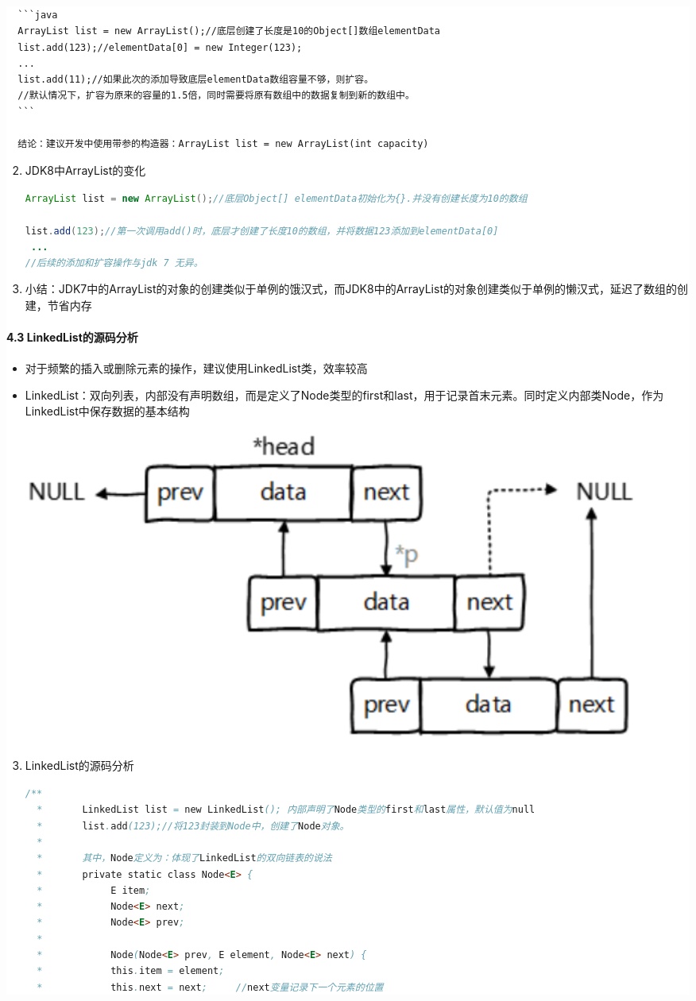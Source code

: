       ```java
      ArrayList list = new ArrayList();//底层创建了长度是10的Object[]数组elementData
      list.add(123);//elementData[0] = new Integer(123);
      ...
      list.add(11);//如果此次的添加导致底层elementData数组容量不够，则扩容。
      //默认情况下，扩容为原来的容量的1.5倍，同时需要将原有数组中的数据复制到新的数组中。
      ```

      结论：建议开发中使用带参的构造器：ArrayList list = new ArrayList(int capacity)

      

   2. JDK8中ArrayList的变化

      ```java
      ArrayList list = new ArrayList();//底层Object[] elementData初始化为{}.并没有创建长度为10的数组
      
      list.add(123);//第一次调用add()时，底层才创建了长度10的数组，并将数据123添加到elementData[0]
       ...
      //后续的添加和扩容操作与jdk 7 无异。
      ```

   3. 小结：JDK7中的ArrayList的对象的创建类似于单例的饿汉式，而JDK8中的ArrayList的对象创建类似于单例的懒汉式，延迟了数组的创建，节省内存



#### 4.3 LinkedList的源码分析

* 对于频繁的插入或删除元素的操作，建议使用LinkedList类，效率较高

* LinkedList：双向列表，内部没有声明数组，而是定义了Node类型的first和last，用于记录首末元素。同时定义内部类Node，作为LinkedList中保存数据的基本结构

  ![image-20220905161120290](images/image-20220905161120290.png)

3. LinkedList的源码分析

   ```java
   /**
     *       LinkedList list = new LinkedList(); 内部声明了Node类型的first和last属性，默认值为null
     *       list.add(123);//将123封装到Node中，创建了Node对象。
     *
     *       其中，Node定义为：体现了LinkedList的双向链表的说法
     *       private static class Node<E> {
     *            E item;
     *            Node<E> next;
     *            Node<E> prev;
     *
     *            Node(Node<E> prev, E element, Node<E> next) {
     *            this.item = element;
     *            this.next = next;     //next变量记录下一个元素的位置
   ```